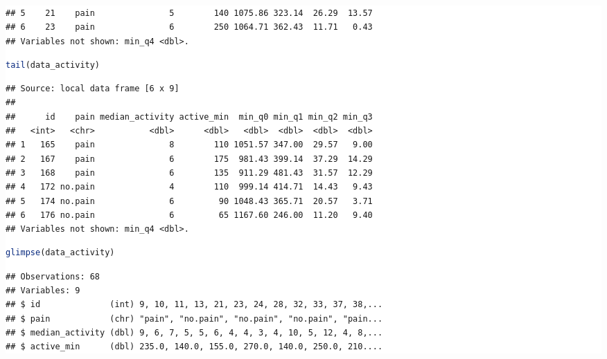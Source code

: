     ## 5    21    pain               5        140 1075.86 323.14  26.29  13.57
    ## 6    23    pain               6        250 1064.71 362.43  11.71   0.43
    ## Variables not shown: min_q4 <dbl>.

``` r
tail(data_activity)
```

    ## Source: local data frame [6 x 9]
    ## 
    ##      id    pain median_activity active_min  min_q0 min_q1 min_q2 min_q3
    ##   <int>   <chr>           <dbl>      <dbl>   <dbl>  <dbl>  <dbl>  <dbl>
    ## 1   165    pain               8        110 1051.57 347.00  29.57   9.00
    ## 2   167    pain               6        175  981.43 399.14  37.29  14.29
    ## 3   168    pain               6        135  911.29 481.43  31.57  12.29
    ## 4   172 no.pain               4        110  999.14 414.71  14.43   9.43
    ## 5   174 no.pain               6         90 1048.43 365.71  20.57   3.71
    ## 6   176 no.pain               6         65 1167.60 246.00  11.20   9.40
    ## Variables not shown: min_q4 <dbl>.

``` r
glimpse(data_activity)
```

    ## Observations: 68
    ## Variables: 9
    ## $ id              (int) 9, 10, 11, 13, 21, 23, 24, 28, 32, 33, 37, 38,...
    ## $ pain            (chr) "pain", "no.pain", "no.pain", "no.pain", "pain...
    ## $ median_activity (dbl) 9, 6, 7, 5, 5, 6, 4, 4, 3, 4, 10, 5, 12, 4, 8,...
    ## $ active_min      (dbl) 235.0, 140.0, 155.0, 270.0, 140.0, 250.0, 210....